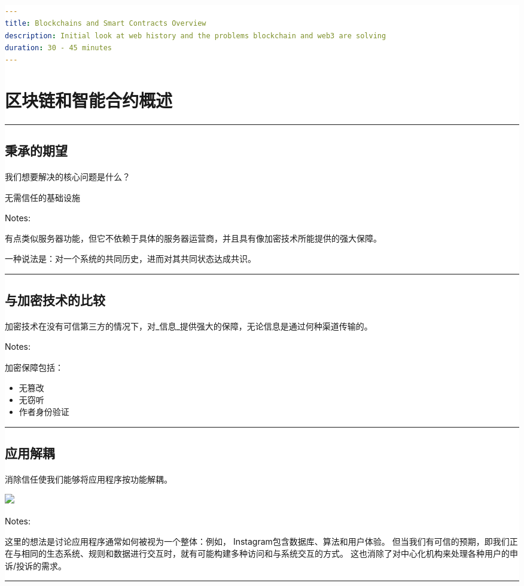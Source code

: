```yaml
---
title: Blockchains and Smart Contracts Overview
description: Initial look at web history and the problems blockchain and web3 are solving
duration: 30 - 45 minutes
---
```


# 区块链和智能合约概述

---

## 秉承的期望

我们想要解决的核心问题是什么？

无需信任的基础设施



Notes:

有点类似服务器功能，但它不依赖于具体的服务器运营商，并且具有像加密技术所能提供的强大保障。

一种说法是：对一个系统的共同历史，进而对其共同状态达成共识。

---

## 与加密技术的比较

加密技术在没有可信第三方的情况下，对_信息_提供强大的保障，无论信息是通过何种渠道传输的。

Notes:

加密保障包括：

- 无篡改
- 无窃听
- 作者身份验证

---

## 应用解耦

消除信任使我们能够将应用程序按功能解耦。

<img rounded style="width: 800px; padding-right: 2em" src="./img/application-disentanglement.png" />

Notes:

这里的想法是讨论应用程序通常如何被视为一个整体：例如，
Instagram包含数据库、算法和用户体验。
但当我们有可信的预期，即我们正在与相同的生态系统、规则和数据进行交互时，就有可能构建多种访问和与系统交互的方式。
这也消除了对中心化机构来处理各种用户的申诉/投诉的需求。

---